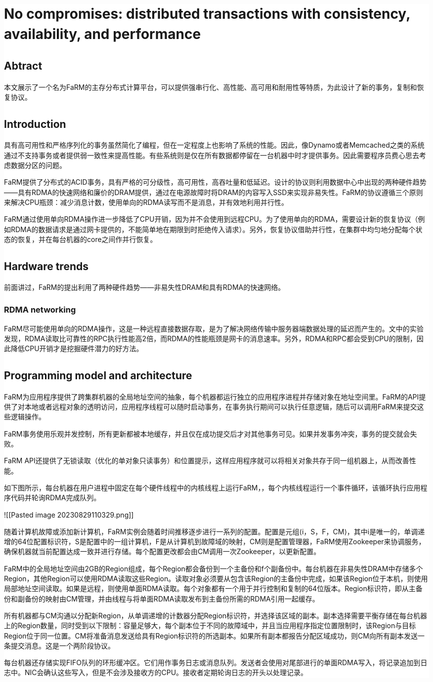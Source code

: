 # No compromises: distributed transactions with consistency, availability, and performance

## Abtract

本文展示了一个名为FaRM的主存分布式计算平台，可以提供强串行化、高性能、高可用和耐用性等特质，为此设计了新的事务，复制和恢复协议。

## Introduction

具有高可用性和严格序列化的事务虽然简化了编程，但在一定程度上也影响了系统的性能。因此，像Dynamo或者Memcached之类的系统通过不支持事务或者提供弱一致性来提高性能。有些系统则是仅在所有数据都停留在一台机器中时才提供事务。因此需要程序员费心思去考虑数据分区的问题。

FaRM提供了分布式的ACID事务，具有严格的可分级性，高可用性，高吞吐量和低延迟。设计的协议则利用数据中心中出现的两种硬件趋势——具有RDMA的快速网络和廉价的DRAM提供，通过在电源故障时将DRAM的内容写入SSD来实现非易失性。FaRM的协议遵循三个原则来解决CPU瓶颈：减少消息计数，使用单向的RDMA读写而不是消息，并有效地利用并行性。

FaRM通过使用单向RDMA操作进一步降低了CPU开销，因为并不会使用到远程CPU。为了使用单向的RDMA，需要设计新的恢复协议（例如RDMA的数据请求是通过网卡提供的，不能简单地在期限到时拒绝传入请求）。另外，恢复协议借助并行性，在集群中均匀地分配每个状态的恢复，并在每台机器的core之间作并行恢复。

## Hardware trends

前面讲过，FaRM的提出利用了两种硬件趋势——非易失性DRAM和具有RDMA的快速网络。

### RDMA networking

FaRM尽可能使用单向的RDMA操作，这是一种远程直接数据存取，是为了解决网络传输中服务器端数据处理的延迟而产生的。文中的实验发现，RDMA读取比可靠性的RPC执行性能高2倍，而RDMA的性能瓶颈是网卡的消息速率。另外，RDMA和RPC都会受到CPU的限制，因此降低CPU开销才是挖掘硬件潜力的好方法。

## Programming model and architecture

FaRM为应用程序提供了跨集群机器的全局地址空间的抽象，每个机器都运行独立的应用程序进程并存储对象在地址空间里。FaRM的API提供了对本地或者远程对象的透明访问，应用程序线程可以随时启动事务，在事务执行期间可以执行任意逻辑，随后可以调用FaRM来提交这些逻辑操作。

FaRM事务使用乐观并发控制，所有更新都被本地缓存，并且仅在成功提交后才对其他事务可见。如果并发事务冲突，事务的提交就会失败。

FaRM API还提供了无锁读取（优化的单对象只读事务）和位置提示，这样应用程序就可以将相关对象共存于同一组机器上，从而改善性能。

如下图所示，每台机器在用户进程中固定在每个硬件线程中的内核线程上运行FaRM，，每个内核线程运行一个事件循环，该循环执行应用程序代码并轮询RDMA完成队列。

![[Pasted image 20230829110329.png]]

随着计算机故障或添加新计算机，FaRM实例会随着时间推移逐步进行一系列的配置。配置是元组⟨i，S，F，CM⟩，其中i是唯一的，单调递增的64位配置标识符，S是配置中的一组计算机，F是从计算机到故障域的映射，CM则是配置管理器，FaRM使用Zookeeper来协调服务，确保机器就当前配置达成一致并进行存储。每个配置更改都会由CM调用一次Zookeeper，以更新配置。

FaRM中的全局地址空间由2GB的Region组成，每个Region都会备份到一个主备份和f个副备份中。每台机器在非易失性DRAM中存储多个Region，其他Region可以使用RDMA读取这些Region。读取对象必须要从包含该Region的主备份中完成，如果该Region位于本机，则使用局部地址空间读取。如果是远程，则使用单面RDMA读取。每个对象都有一个用于并行控制和复制的64位版本。Region标识符，即从主备份和副备份的映射由CM管理，并由线程与将单面RDMA读取发布到主备份所需的RDMA引用一起缓存。

所有机器都与CM沟通以分配新Region，从单调递增的计数器分配Region标识符，并选择该区域的副本。副本选择需要平衡存储在每台机器上的Region数量，同时受到以下限制：容量足够大，每个副本位于不同的故障域中，并且当应用程序指定位置限制时，该Region与目标Region位于同一位置。CM将准备消息发送给具有Region标识符的所选副本。如果所有副本都报告分配区域成功，则CM向所有副本发送一条提交消息。这是一个两阶段协议。

每台机器还存储实现FIFO队列的环形缓冲区。它们用作事务日志或消息队列。发送者会使用对尾部进行的单面RDMA写入，将记录追加到日志中。NIC会确认这些写入，但是不会涉及接收方的CPU。接收者定期轮询日志的开头以处理记录。
